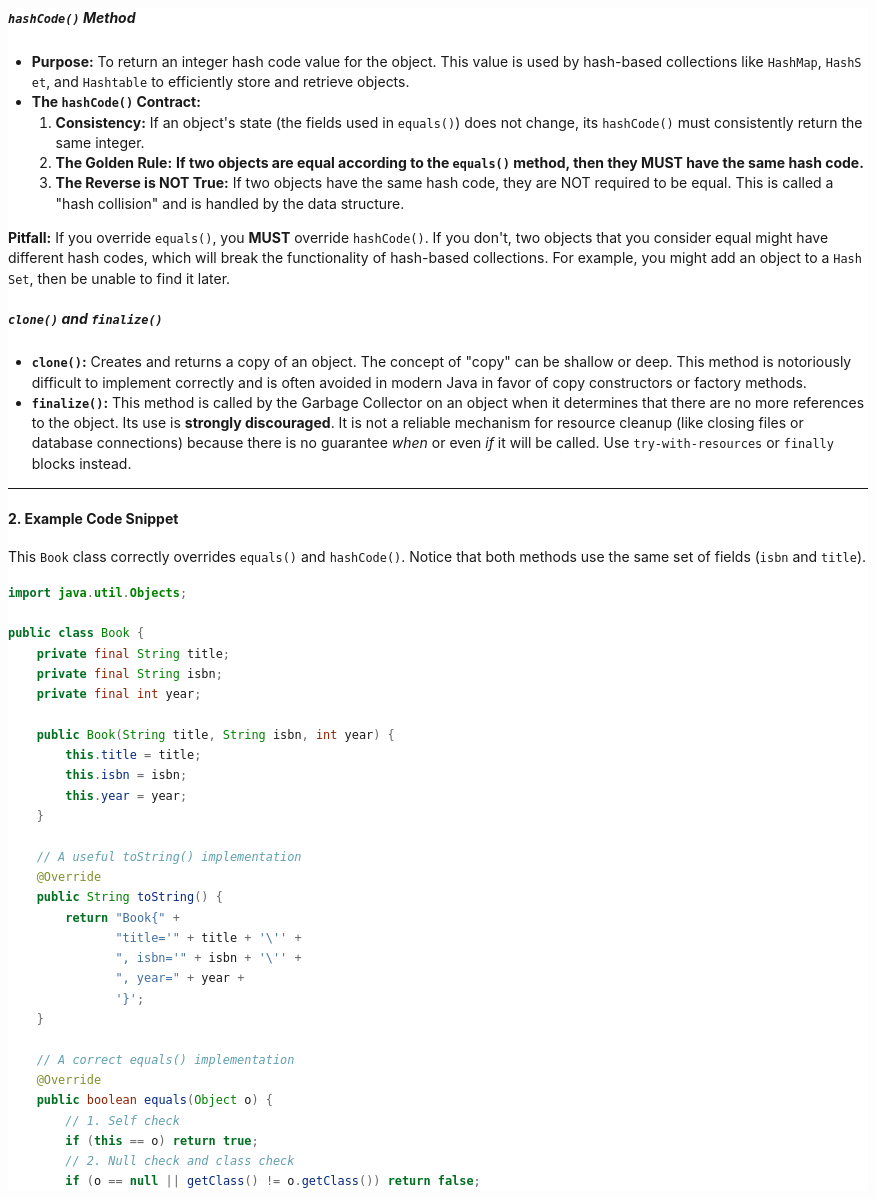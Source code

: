 ##### **`hashCode()` Method**
*   **Purpose:** To return an integer hash code value for the object. This value is used by hash-based collections like `HashMap`, `HashSet`, and `Hashtable` to efficiently store and retrieve objects.
*   **The `hashCode()` Contract:**
    1.  **Consistency:** If an object's state (the fields used in `equals()`) does not change, its `hashCode()` must consistently return the same integer.
    2.  **The Golden Rule:** **If two objects are equal according to the `equals()` method, then they MUST have the same hash code.**
    3.  **The Reverse is NOT True:** If two objects have the same hash code, they are NOT required to be equal. This is called a "hash collision" and is handled by the data structure.

**Pitfall:** If you override `equals()`, you **MUST** override `hashCode()`. If you don't, two objects that you consider equal might have different hash codes, which will break the functionality of hash-based collections. For example, you might add an object to a `HashSet`, then be unable to find it later.

##### **`clone()` and `finalize()`**
*   **`clone()`:** Creates and returns a copy of an object. The concept of "copy" can be shallow or deep. This method is notoriously difficult to implement correctly and is often avoided in modern Java in favor of copy constructors or factory methods.
*   **`finalize()`:** This method is called by the Garbage Collector on an object when it determines that there are no more references to the object. Its use is **strongly discouraged**. It is not a reliable mechanism for resource cleanup (like closing files or database connections) because there is no guarantee *when* or even *if* it will be called. Use `try-with-resources` or `finally` blocks instead.

---

#### **2. Example Code Snippet**

This `Book` class correctly overrides `equals()` and `hashCode()`. Notice that both methods use the same set of fields (`isbn` and `title`).

```java
import java.util.Objects;

public class Book {
    private final String title;
    private final String isbn;
    private final int year;

    public Book(String title, String isbn, int year) {
        this.title = title;
        this.isbn = isbn;
        this.year = year;
    }

    // A useful toString() implementation
    @Override
    public String toString() {
        return "Book{" +
               "title='" + title + '\'' +
               ", isbn='" + isbn + '\'' +
               ", year=" + year +
               '}';
    }

    // A correct equals() implementation
    @Override
    public boolean equals(Object o) {
        // 1. Self check
        if (this == o) return true;
        // 2. Null check and class check
        if (o == null || getClass() != o.getClass()) return false;
```